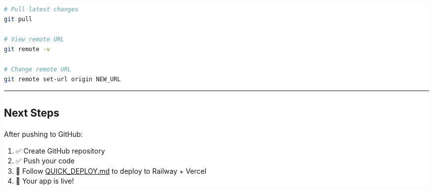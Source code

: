 ```bash
# Pull latest changes
git pull

# View remote URL
git remote -v

# Change remote URL
git remote set-url origin NEW_URL
```

---

## Next Steps

After pushing to GitHub:
1. ✅ Create GitHub repository
2. ✅ Push your code
3. 📝 Follow [QUICK_DEPLOY.md](./QUICK_DEPLOY.md) to deploy to Railway + Vercel
4. 🎉 Your app is live!
